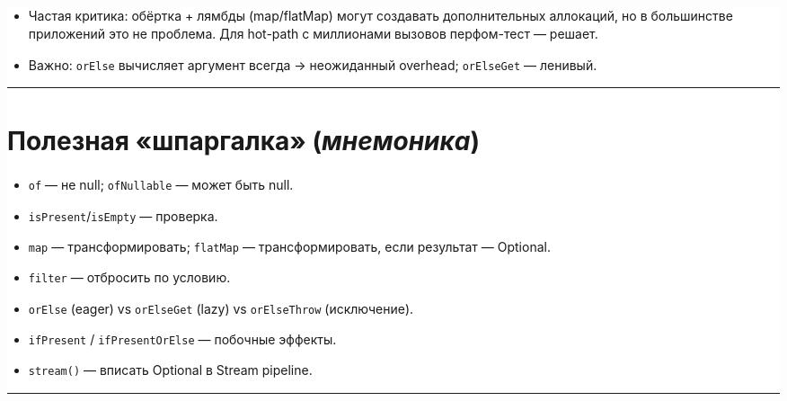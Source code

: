 - Частая критика: обёртка + лямбды (map/flatMap) могут создавать дополнительных аллокаций, но в большинстве приложений это не проблема. Для hot-path с миллионами вызовов перфом-тест — решает.
    
- Важно: `orElse` вычисляет аргумент всегда → неожиданный overhead; `orElseGet` — ленивый.    

---

# Полезная «**шпаргалка**» (*мнемоника*)

- `of` — не null; `ofNullable` — может быть null.
    
- `isPresent`/`isEmpty` — проверка.
    
- `map` — трансформировать; `flatMap` — трансформировать, если результат — Optional.
    
- `filter` — отбросить по условию.
    
- `orElse` (eager) vs `orElseGet` (lazy) vs `orElseThrow` (исключение).
    
- `ifPresent` / `ifPresentOrElse` — побочные эффекты.
    
- `stream()` — вписать Optional в Stream pipeline.    

---